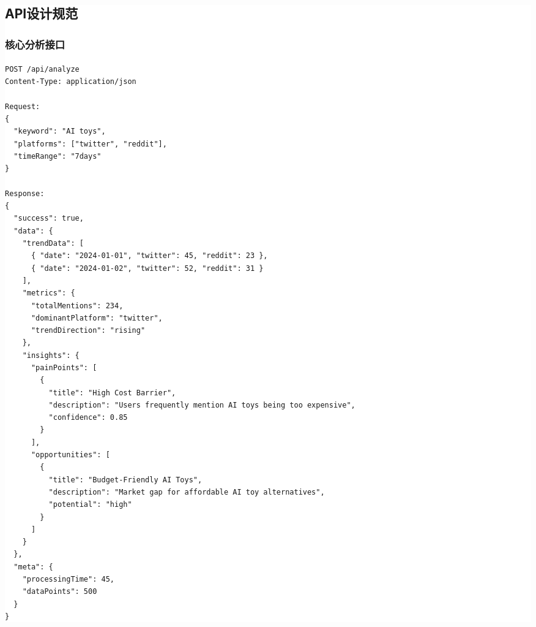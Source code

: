 ## API设计规范

### 核心分析接口
```
POST /api/analyze
Content-Type: application/json

Request:
{
  "keyword": "AI toys",
  "platforms": ["twitter", "reddit"],
  "timeRange": "7days"
}

Response:
{
  "success": true,
  "data": {
    "trendData": [
      { "date": "2024-01-01", "twitter": 45, "reddit": 23 },
      { "date": "2024-01-02", "twitter": 52, "reddit": 31 }
    ],
    "metrics": {
      "totalMentions": 234,
      "dominantPlatform": "twitter",
      "trendDirection": "rising"
    },
    "insights": {
      "painPoints": [
        {
          "title": "High Cost Barrier",
          "description": "Users frequently mention AI toys being too expensive",
          "confidence": 0.85
        }
      ],
      "opportunities": [
        {
          "title": "Budget-Friendly AI Toys",
          "description": "Market gap for affordable AI toy alternatives",
          "potential": "high"
        }
      ]
    }
  },
  "meta": {
    "processingTime": 45,
    "dataPoints": 500
  }
}
```
